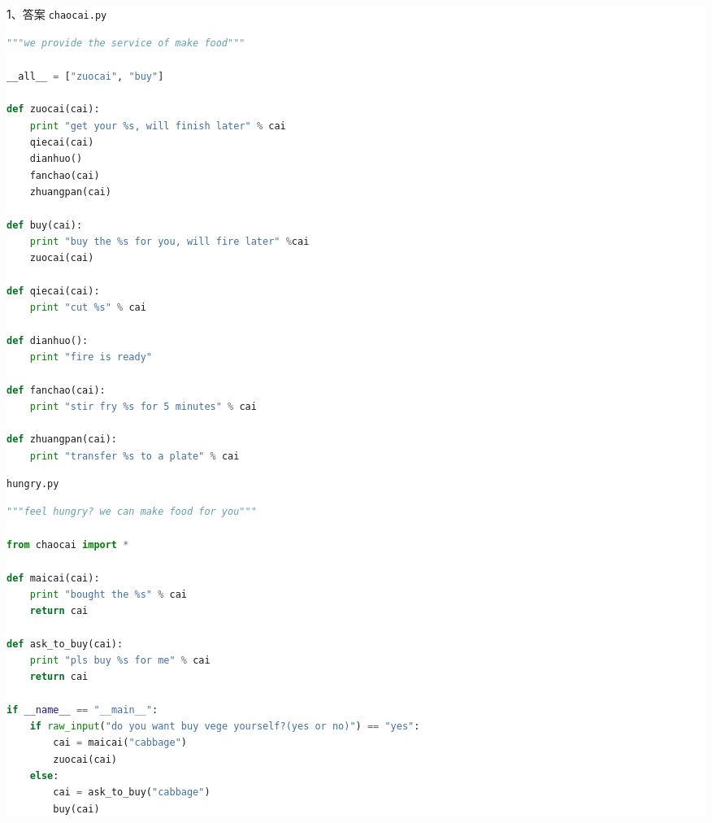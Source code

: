 1、答案
`chaocai.py`
``` python
"""we provide the service of make food"""

__all__ = ["zuocai", "buy"]

def zuocai(cai):
    print "get your %s, will finish later" % cai
    qiecai(cai)
    dianhuo()
    fanchao(cai)
    zhuangpan(cai)

def buy(cai):
    print "buy the %s for you, will fire later" %cai
    zuocai(cai)

def qiecai(cai):
    print "cut %s" % cai

def dianhuo():
    print "fire is ready"

def fanchao(cai):
    print "stir fry %s for 5 minutes" % cai

def zhuangpan(cai):
    print "transfer %s to a plate" % cai
```

`hungry.py`
``` python
"""feel hungry? we can make food for you"""

from chaocai import *

def maicai(cai):
    print "bought the %s" % cai
    return cai

def ask_to_buy(cai):
    print "pls buy %s for me" % cai
    return cai

if __name__ == "__main__":
    if raw_input("do you want buy vege yourself?(yes or no)") == "yes":
        cai = maicai("cabbage")
        zuocai(cai)
    else:
        cai = ask_to_buy("cabbage")
        buy(cai)
```
